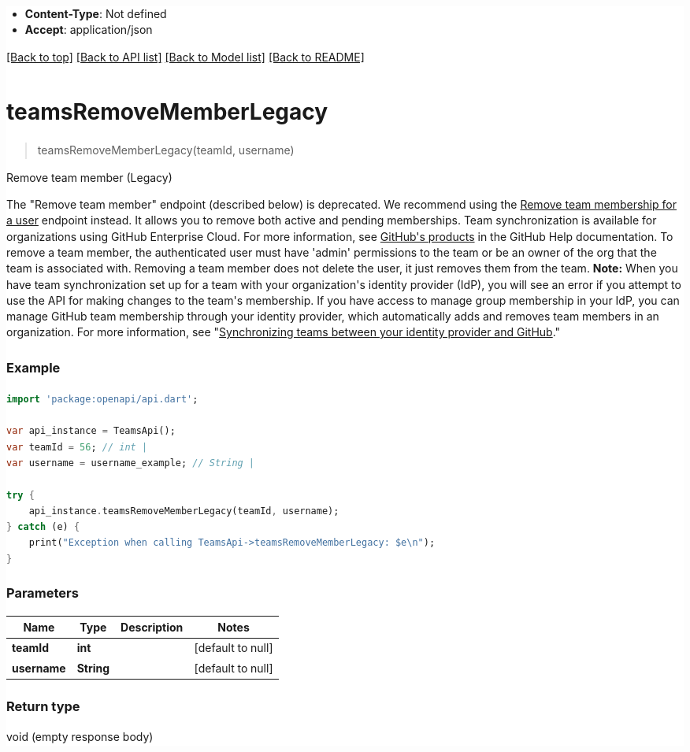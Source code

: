  - **Content-Type**: Not defined
 - **Accept**: application/json

[[Back to top]](#) [[Back to API list]](../README.md#documentation-for-api-endpoints) [[Back to Model list]](../README.md#documentation-for-models) [[Back to README]](../README.md)

# **teamsRemoveMemberLegacy**
> teamsRemoveMemberLegacy(teamId, username)

Remove team member (Legacy)

The \"Remove team member\" endpoint (described below) is deprecated.  We recommend using the [Remove team membership for a user](https://developer.github.com/v3/teams/members/#remove-team-membership-for-a-user) endpoint instead. It allows you to remove both active and pending memberships.  Team synchronization is available for organizations using GitHub Enterprise Cloud. For more information, see [GitHub's products](https://help.github.com/github/getting-started-with-github/githubs-products) in the GitHub Help documentation.  To remove a team member, the authenticated user must have 'admin' permissions to the team or be an owner of the org that the team is associated with. Removing a team member does not delete the user, it just removes them from the team.  **Note:** When you have team synchronization set up for a team with your organization's identity provider (IdP), you will see an error if you attempt to use the API for making changes to the team's membership. If you have access to manage group membership in your IdP, you can manage GitHub team membership through your identity provider, which automatically adds and removes team members in an organization. For more information, see \"[Synchronizing teams between your identity provider and GitHub](https://help.github.com/articles/synchronizing-teams-between-your-identity-provider-and-github/).\"

### Example 
```dart
import 'package:openapi/api.dart';

var api_instance = TeamsApi();
var teamId = 56; // int | 
var username = username_example; // String | 

try { 
    api_instance.teamsRemoveMemberLegacy(teamId, username);
} catch (e) {
    print("Exception when calling TeamsApi->teamsRemoveMemberLegacy: $e\n");
}
```

### Parameters

Name | Type | Description  | Notes
------------- | ------------- | ------------- | -------------
 **teamId** | **int**|  | [default to null]
 **username** | **String**|  | [default to null]

### Return type

void (empty response body)
